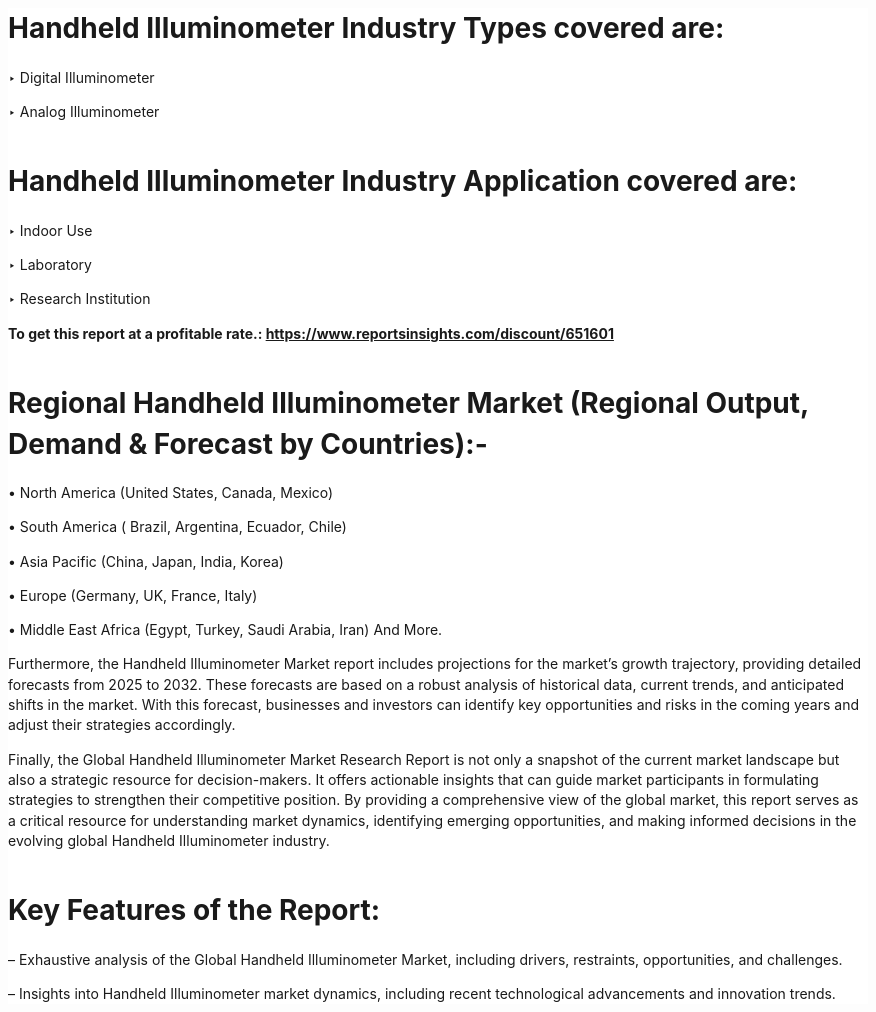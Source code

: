 # <strong>Handheld Illuminometer Industry Types covered are:</strong>

‣ Digital Illuminometer

‣ Analog Illuminometer

# <strong>Handheld Illuminometer Industry Application covered are:</strong>

‣ Indoor Use

‣ Laboratory

‣ Research Institution

<strong>To get this report at a profitable rate.: <a href=https://www.reportsinsights.com/discount/651601>https://www.reportsinsights.com/discount/651601</a></strong>

# <strong>Regional Handheld Illuminometer Market (Regional Output, Demand &amp; Forecast by Countries):-</strong>

• North America (United States, Canada, Mexico)

• South America ( Brazil, Argentina, Ecuador, Chile)

• Asia Pacific (China, Japan, India, Korea)

• Europe (Germany, UK, France, Italy)

• Middle East Africa (Egypt, Turkey, Saudi Arabia, Iran) And More.

Furthermore, the Handheld Illuminometer Market report includes projections for the market’s growth trajectory, providing detailed forecasts from 2025 to 2032. These forecasts are based on a robust analysis of historical data, current trends, and anticipated shifts in the market. With this forecast, businesses and investors can identify key opportunities and risks in the coming years and adjust their strategies accordingly.

Finally, the Global Handheld Illuminometer Market Research Report is not only a snapshot of the current market landscape but also a strategic resource for decision-makers. It offers actionable insights that can guide market participants in formulating strategies to strengthen their competitive position. By providing a comprehensive view of the global market, this report serves as a critical resource for understanding market dynamics, identifying emerging opportunities, and making informed decisions in the evolving global Handheld Illuminometer industry.

# <strong>Key Features of the Report:</strong>

– Exhaustive analysis of the Global Handheld Illuminometer Market, including drivers, restraints, opportunities, and challenges.

– Insights into Handheld Illuminometer market dynamics, including recent technological advancements and innovation trends.
